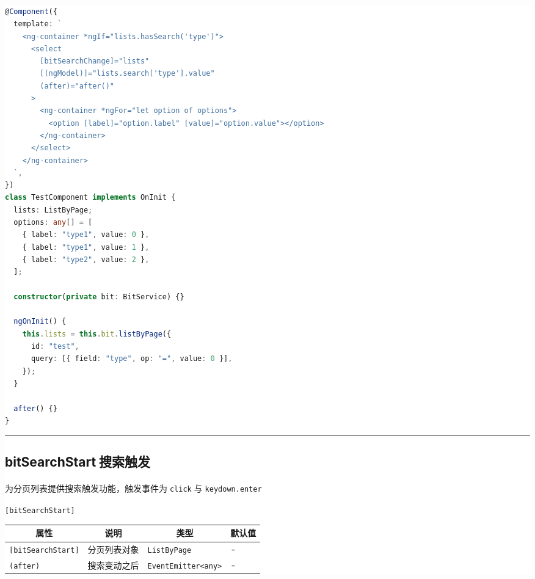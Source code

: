 ```typescript
@Component({
  template: `
    <ng-container *ngIf="lists.hasSearch('type')">
      <select
        [bitSearchChange]="lists"
        [(ngModel)]="lists.search['type'].value"
        (after)="after()"
      >
        <ng-container *ngFor="let option of options">
          <option [label]="option.label" [value]="option.value"></option>
        </ng-container>
      </select>
    </ng-container>
  `,
})
class TestComponent implements OnInit {
  lists: ListByPage;
  options: any[] = [
    { label: "type1", value: 0 },
    { label: "type1", value: 1 },
    { label: "type2", value: 2 },
  ];

  constructor(private bit: BitService) {}

  ngOnInit() {
    this.lists = this.bit.listByPage({
      id: "test",
      query: [{ field: "type", op: "=", value: 0 }],
    });
  }

  after() {}
}
```

***

<a name="10858aca"></a>

## bitSearchStart 搜索触发

为分页列表提供搜索触发功能，触发事件为 `click` 与 `keydown.enter`

`[bitSearchStart]`

| 属性 | 说明 | 类型 | 默认值 |
| --- | --- | --- | --- |
| `[bitSearchStart]` | 分页列表对象 | `ListByPage` | - |
| `(after)` | 搜索变动之后 | `EventEmitter<any>` | - |
